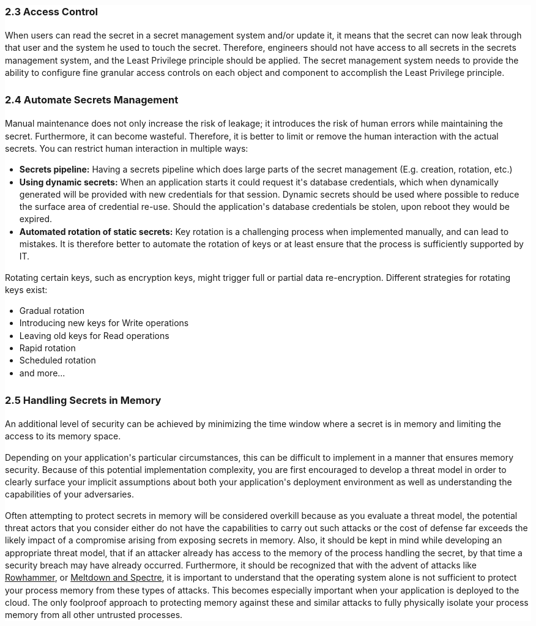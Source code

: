 ### 2.3 Access Control

When users can read the secret in a secret management system and/or update it, it means that the secret can now leak through that user and the system he used to touch the secret.
Therefore, engineers should not have access to all secrets in the secrets management system, and the Least Privilege principle should be applied. The secret management system needs to provide the ability to configure fine granular access controls on each object and component to accomplish the Least Privilege principle.

### 2.4 Automate Secrets Management

Manual maintenance does not only increase the risk of leakage; it introduces the risk of human errors while maintaining the secret. Furthermore, it can become wasteful.
Therefore, it is better to limit or remove the human interaction with the actual secrets. You can restrict human interaction in multiple ways:

- **Secrets pipeline:** Having a secrets pipeline which does large parts of the secret management (E.g. creation, rotation, etc.)
- **Using dynamic secrets:** When an application starts it could request it's database credentials, which when dynamically generated will be provided with new credentials for that session. Dynamic secrets should be used where possible to reduce the surface area of credential re-use. Should the application's database credentials be stolen, upon reboot they would be expired.
- **Automated rotation of static secrets:** Key rotation is a challenging process when implemented manually, and can lead to mistakes. It is therefore better to automate the rotation of keys or at least ensure that the process is sufficiently supported by IT.

Rotating certain keys, such as encryption keys, might trigger full or partial data re-encryption. Different strategies for rotating keys exist:

- Gradual rotation
- Introducing new keys for Write operations
- Leaving old keys for Read operations
- Rapid rotation
- Scheduled rotation
- and more...

### 2.5 Handling Secrets in Memory

An additional level of security can be achieved by minimizing the time window
where a secret is in memory and limiting the access to its memory space.

Depending on your application's particular circumstances, this can be difficult
to implement in a manner that ensures memory security. Because of this potential
implementation complexity, you are first encouraged to develop a threat model in order to clearly
surface your implicit assumptions about both your application's deployment environment as well
as understanding the capabilities of your adversaries.

Often attempting to protect secrets in memory will be considered overkill
because as you evaluate a threat model, the potential threat
actors that you consider either do not have the capabilities to carry out such attacks
or the cost of defense far exceeds the likely impact of a compromise arising from
exposing secrets in memory. Also, it should be kept in mind while developing an
appropriate threat model, that if an attacker already has access to the memory of
the process handling the secret, by that time a security breach may have already
occurred. Furthermore, it should be recognized that with the advent of attacks like
[Rowhammer](https://arxiv.org/pdf/2211.07613.pdf), or
[Meltdown and Spectre](https://meltdownattack.com/), it is important
to understand that the operating system alone is not sufficient to protect your process
memory from these types of attacks. This becomes especially important when your
application is deployed to the cloud. The only foolproof approach to protecting memory
against these and similar attacks to fully physically isolate your process memory from all other
untrusted processes.

